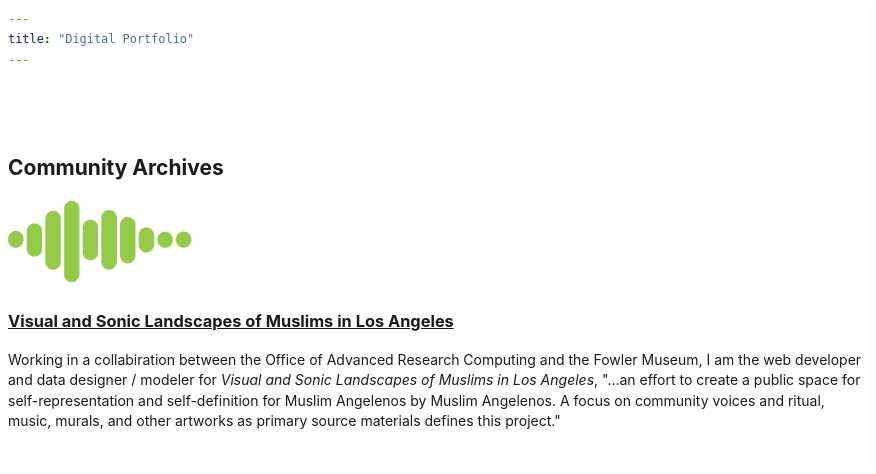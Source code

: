 ```yaml
---
title: "Digital Portfolio"
---
```

<br /><br />

## Community Archives

<div class="project-item">

[![VSL Logo](images/vsl-logo.png)](https://fowler.ucla.edu/vsl/muslims-in-los-angeles/)  

<div class="text-content">

### [Visual and Sonic Landscapes of Muslims in Los Angeles](https://fowler.ucla.edu/vsl/muslims-in-los-angeles/)
Working in a collabiration between the Office of Advanced Research Computing and the Fowler Museum, I am the web developer and data designer / modeler for *Visual and Sonic Landscapes of Muslims in Los Angeles*, "...an effort to create a public space for self-representation and self-definition for Muslim Angelenos by Muslim Angelenos. A focus on community voices and ritual, music, murals, and other artworks as primary source materials defines this project."


<br/>